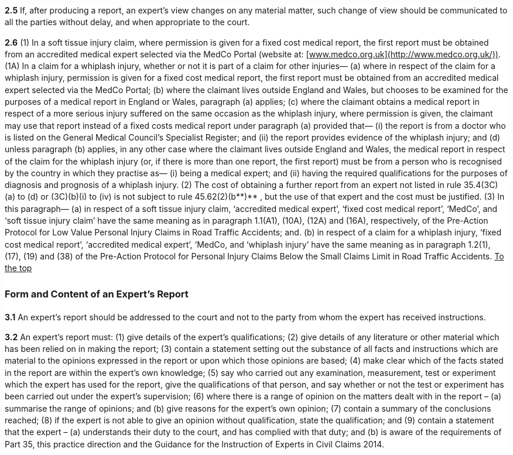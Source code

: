 **2.5** If, after producing a report, an expert’s view changes on any material matter, such change of view should be communicated to all the parties without delay, and when appropriate to the court.

**2.6**
(1) In a soft tissue injury claim, where permission is given for a fixed cost medical report, the first report must be obtained from an accredited medical expert selected via the MedCo Portal (website at: [www.medco.org.uk](http://www.medco.org.uk/)).
(1A) In a claim for a whiplash injury, whether or not it is part of a claim for other injuries—
(a) where in respect of the claim for a whiplash injury, permission is given for a fixed cost medical report, the first report must be obtained from an accredited medical expert selected via the MedCo Portal;
(b) where the claimant lives outside England and Wales, but chooses to be examined for the purposes of a medical report in England or Wales, paragraph (a) applies;
(c) where the claimant obtains a medical report in respect of a more serious injury suffered on the same occasion as the whiplash injury, where permission is given, the claimant may use that report instead of a fixed costs medical report under paragraph (a) provided that—
(i) the report is from a doctor who is listed on the General Medical Council’s Specialist Register; and
(ii) the report provides evidence of the whiplash injury; and
(d) unless paragraph (b) applies, in any other case where the claimant lives outside England and Wales, the medical report in respect of the claim for the whiplash injury (or, if there is more than one report, the first report) must be from a person who is recognised by the country in which they practise as—
(i) being a medical expert; and
(ii) having the required qualifications for the purposes of diagnosis and prognosis of a whiplash injury.
(2) The cost of obtaining a further report from an expert not listed in rule 35.4(3C)(a) to (d) or (3C)(b)(i) to (iv) is not subject to rule 45.62(2)(b**)** , but the use of that expert and the cost must be justified.
(3)
In this paragraph—
(a) in respect of a soft tissue injury claim, ‘accredited medical expert’, ‘fixed cost medical report’, ‘MedCo’, and ‘soft tissue injury claim’ have the same meaning as in paragraph 1.1(A1), (10A), (12A) and (16A), respectively, of the Pre-Action Protocol for Low Value Personal Injury Claims in Road Traffic Accidents; and.
(b) in respect of a claim for a whiplash injury, ‘fixed cost medical report’, ‘accredited medical expert’, ‘MedCo, and ‘whiplash injury’ have the same meaning as in paragraph 1.2(1), (17), (19) and (38) of the Pre-Action Protocol for Personal Injury Claims Below the Small Claims Limit in Road Traffic Accidents.
[To the top](https://www.justice.gov.uk/courts/procedure-rules/civil/rules/part35/pd_part35#top)
### Form and Content of an Expert’s Report

**3.1** An expert’s report should be addressed to the court and not to the party from whom the expert has received instructions.

**3.2** An expert’s report must:
(1) give details of the expert’s qualifications;
(2) give details of any literature or other material which has been relied on in making the report;
(3) contain a statement setting out the substance of all facts and instructions which are material to the opinions expressed in the report or upon which those opinions are based;
(4) make clear which of the facts stated in the report are within the expert’s own knowledge;
(5) say who carried out any examination, measurement, test or experiment which the expert has used for the report, give the qualifications of that person, and say whether or not the test or experiment has been carried out under the expert’s supervision;
(6) where there is a range of opinion on the matters dealt with in the report –
(a) summarise the range of opinions; and
(b) give reasons for the expert’s own opinion;
(7) contain a summary of the conclusions reached;
(8) if the expert is not able to give an opinion without qualification, state the qualification; and
(9) contain a statement that the expert –
(a) understands their duty to the court, and has complied with that duty; and
(b) is aware of the requirements of Part 35, this practice direction and the Guidance for the Instruction of Experts in Civil Claims 2014.
